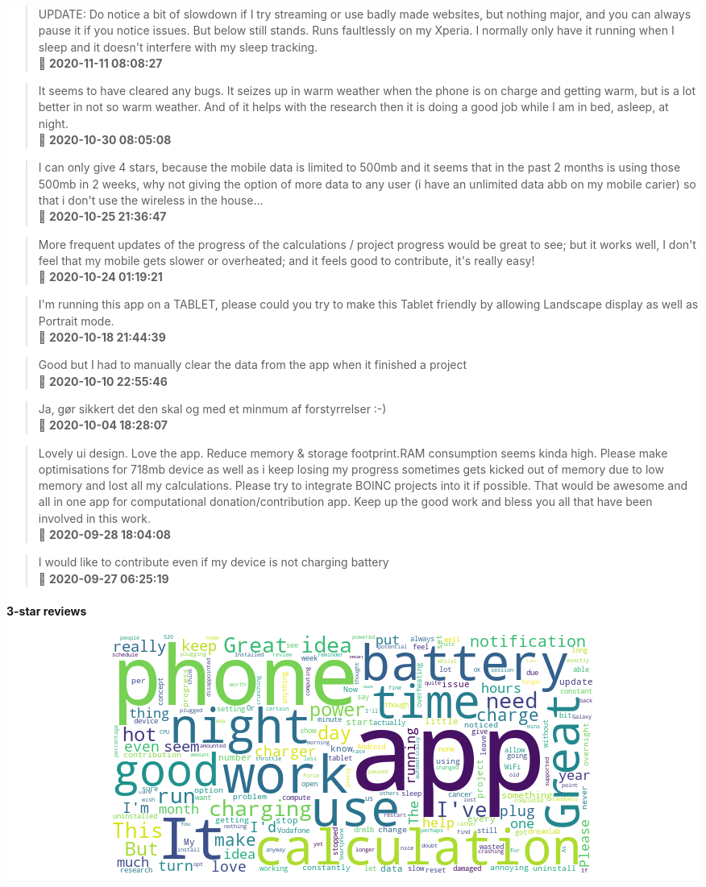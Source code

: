 > UPDATE: Do notice a bit of slowdown if I try streaming or use badly made websites, but nothing major, and you can always pause it if you notice issues. But below still stands. Runs faultlessly on my Xperia. I normally only have it running when I sleep and it doesn't interfere with my sleep tracking.<br> :date: __2020-11-11 08:08:27__

> It seems to have cleared any bugs. It seizes up in warm weather when the phone is on charge and getting warm, but is a lot better in not so warm weather. And of it helps with the research then it is doing a good job while I am in bed, asleep, at night.<br> :date: __2020-10-30 08:05:08__

> I can only give 4 stars, because the mobile data is limited to 500mb and it seems that in the past 2 months is using those 500mb in 2 weeks, why not giving the option of more data to any user (i have an unlimited data abb on my mobile carier) so that i don't use the wireless in the house...<br> :date: __2020-10-25 21:36:47__

> More frequent updates of the progress of the calculations / project progress would be great to see; but it works well, I don't feel that my mobile gets slower or overheated; and it feels good to contribute, it's really easy!<br> :date: __2020-10-24 01:19:21__

> I'm running this app on a TABLET, please could you try to make this Tablet friendly by allowing Landscape display as well as Portrait mode.<br> :date: __2020-10-18 21:44:39__

> Good but I had to manually clear the data from the app when it finished a project<br> :date: __2020-10-10 22:55:46__

> Ja, gør sikkert det den skal og med et minmum af forstyrrelser :-)<br> :date: __2020-10-04 18:28:07__

> Lovely ui design. Love the app. Reduce memory & storage footprint.RAM consumption seems kinda high. Please make optimisations for 718mb device as well as i keep losing my progress sometimes gets kicked out of memory due to low memory and lost all my calculations. Please try to integrate BOINC projects into it if possible. That would be awesome and all in one app for computational donation/contribution app. Keep up the good work and bless you all that have been involved in this work.<br> :date: __2020-09-28 18:04:08__

> I would like to contribute even if my device is not charging battery<br> :date: __2020-09-27 06:25:19__



#### 3-star reviews

<p align="center">
<img src="3_star_reviews_wordcloud.png" alt="au.com.vodafone.dreamlabapp 3 reviews"/>
</p>
